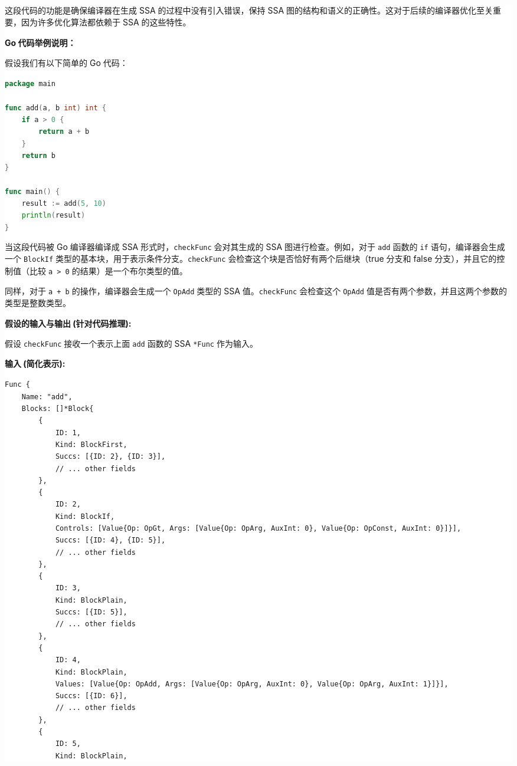 这段代码的功能是确保编译器在生成 SSA 的过程中没有引入错误，保持 SSA 图的结构和语义的正确性。这对于后续的编译器优化至关重要，因为许多优化算法都依赖于 SSA 的这些特性。

**Go 代码举例说明：**

假设我们有以下简单的 Go 代码：

```go
package main

func add(a, b int) int {
	if a > 0 {
		return a + b
	}
	return b
}

func main() {
	result := add(5, 10)
	println(result)
}
```

当这段代码被 Go 编译器编译成 SSA 形式时，`checkFunc` 会对其生成的 SSA 图进行检查。例如，对于 `add` 函数的 `if` 语句，编译器会生成一个 `BlockIf` 类型的基本块，用于表示条件分支。`checkFunc` 会检查这个块是否恰好有两个后继块（true 分支和 false 分支），并且它的控制值（比较 `a > 0` 的结果）是一个布尔类型的值。

同样，对于 `a + b` 的操作，编译器会生成一个 `OpAdd` 类型的 SSA 值。`checkFunc` 会检查这个 `OpAdd` 值是否有两个参数，并且这两个参数的类型是整数类型。

**假设的输入与输出 (针对代码推理):**

假设 `checkFunc` 接收一个表示上面 `add` 函数的 SSA `*Func` 作为输入。

**输入 (简化表示):**

```
Func {
    Name: "add",
    Blocks: []*Block{
        {
            ID: 1,
            Kind: BlockFirst,
            Succs: [{ID: 2}, {ID: 3}],
            // ... other fields
        },
        {
            ID: 2,
            Kind: BlockIf,
            Controls: [Value{Op: OpGt, Args: [Value{Op: OpArg, AuxInt: 0}, Value{Op: OpConst, AuxInt: 0}]}],
            Succs: [{ID: 4}, {ID: 5}],
            // ... other fields
        },
        {
            ID: 3,
            Kind: BlockPlain,
            Succs: [{ID: 5}],
            // ... other fields
        },
        {
            ID: 4,
            Kind: BlockPlain,
            Values: [Value{Op: OpAdd, Args: [Value{Op: OpArg, AuxInt: 0}, Value{Op: OpArg, AuxInt: 1}]}],
            Succs: [{ID: 6}],
            // ... other fields
        },
        {
            ID: 5,
            Kind: BlockPlain,
```
